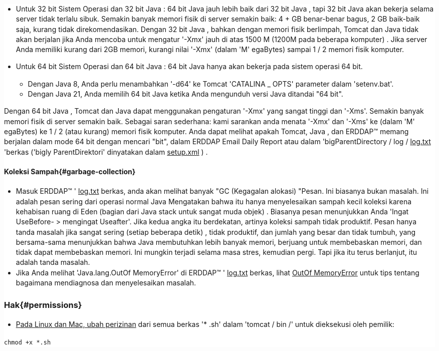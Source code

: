 * Untuk 32 bit Sistem Operasi dan 32 bit Java :
64 bit Java jauh lebih baik dari 32 bit Java , tapi 32 bit Java akan bekerja selama server tidak terlalu sibuk.
Semakin banyak memori fisik di server semakin baik: 4 + GB benar-benar bagus, 2 GB baik-baik saja, kurang tidak direkomendasikan.
Dengan 32 bit Java , bahkan dengan memori fisik berlimpah, Tomcat dan Java tidak akan berjalan jika Anda mencoba untuk mengatur '-Xmx' jauh di atas 1500 M (1200M pada beberapa komputer) .
Jika server Anda memiliki kurang dari 2GB memori, kurangi nilai '-Xmx' (dalam 'M' egaBytes) sampai 1 / 2 memori fisik komputer.

* Untuk 64 bit Sistem Operasi dan 64 bit Java :
64 bit Java hanya akan bekerja pada sistem operasi 64 bit.
  * Dengan Java 8, Anda perlu menambahkan '-d64' ke Tomcat 'CATALINA _ OPTS' parameter dalam 'setenv.bat'.
  * Dengan Java 21, Anda memilih 64 bit Java ketika Anda mengunduh versi Java ditandai "64 bit".

Dengan 64 bit Java , Tomcat dan Java dapat menggunakan pengaturan '-Xmx' yang sangat tinggi dan '-Xms'. Semakin banyak memori fisik di server semakin baik.
Sebagai saran sederhana: kami sarankan anda menata '-Xmx' dan '-Xms' ke (dalam 'M' egaBytes) ke 1 / 2 (atau kurang) memori fisik komputer.
Anda dapat melihat apakah Tomcat, Java , dan ERDDAP™ memang berjalan dalam mode 64 bit dengan mencari "bit", dalam ERDDAP Email Daily Report
atau dalam 'bigParentDirectory / log / [log.txt](/docs/server-admin/additional-information#log) 'berkas ('bigly ParentDirektori' dinyatakan dalam [setup.xml](#setupxml) ) .

#### Koleksi Sampah{#garbage-collection} 

* Masuk ERDDAP™ ' [log.txt](/docs/server-admin/additional-information#log) berkas, anda akan melihat banyak "GC (Kegagalan alokasi) "Pesan.
Ini biasanya bukan masalah. Ini adalah pesan sering dari operasi normal Java Mengatakan bahwa itu hanya menyelesaikan sampah kecil
koleksi karena kehabisan ruang di Eden (bagian dari Java stack untuk sangat muda objek) . Biasanya pesan menunjukkan Anda
'Ingat UseBefore- &gt; mengingat Useafter'. Jika kedua angka itu berdekatan, artinya koleksi sampah tidak produktif.
Pesan hanya tanda masalah jika sangat sering (setiap beberapa detik) , tidak produktif, dan jumlah yang besar dan tidak tumbuh,
yang bersama-sama menunjukkan bahwa Java membutuhkan lebih banyak memori, berjuang untuk membebaskan memori, dan tidak dapat membebaskan memori.
Ini mungkin terjadi selama masa stres, kemudian pergi. Tapi jika itu terus berlanjut, itu adalah tanda masalah.
* Jika Anda melihat 'Java.lang.OutOf MemoryError' di ERDDAP™ ' [log.txt](/docs/server-admin/additional-information#log) berkas,
lihat [OutOf MemoryError](/docs/server-admin/additional-information#outofmemoryerror) untuk tips tentang bagaimana mendiagnosa dan menyelesaikan masalah.
         
### Hak{#permissions} 

*  [Pada Linux dan Mac, ubah perizinan](#permissions) dari semua berkas '* .sh' dalam 'tomcat / bin /' untuk dieksekusi oleh pemilik:
  ```
  chmod +x *.sh
  ```
